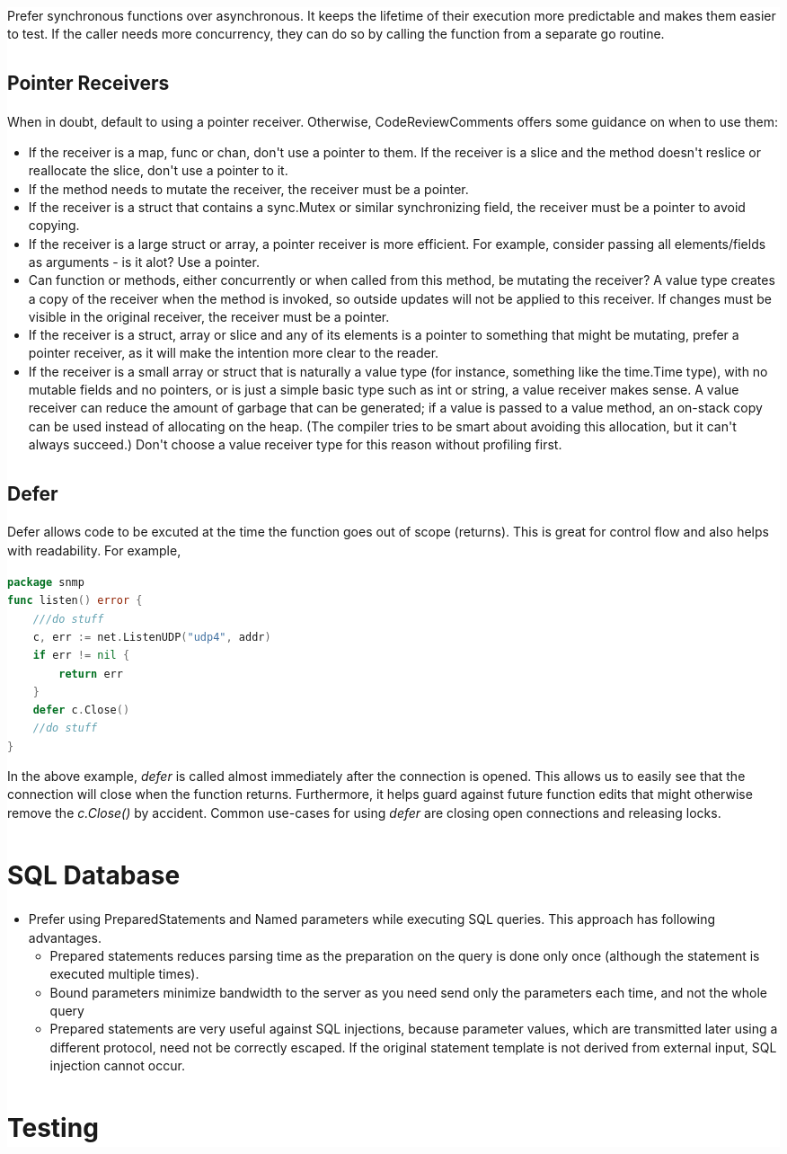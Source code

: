 Prefer synchronous functions over asynchronous. It keeps the lifetime of their execution more predictable and makes them easier to test.
If the caller needs more concurrency, they can do so by calling the function from a separate go routine.
## Pointer Receivers
When in doubt, default to using a pointer receiver. Otherwise, CodeReviewComments offers some guidance on when to use them:
* If the receiver is a map, func or chan, don't use a pointer to them. If the receiver is a slice and the method doesn't reslice or reallocate the slice, don't use a pointer to it.
* If the method needs to mutate the receiver, the receiver must be a pointer.
* If the receiver is a struct that contains a sync.Mutex or similar synchronizing field, the receiver must be a pointer to avoid copying.
* If the receiver is a large struct or array, a pointer receiver is more efficient. For example, consider passing all elements/fields as arguments - is it alot? Use a pointer.
* Can function or methods, either concurrently or when called from this method, be mutating the receiver? A value type creates a copy of the receiver when the method is invoked, so outside updates will not be applied to this receiver. If changes must be visible in the original receiver, the receiver must be a pointer.
* If the receiver is a struct, array or slice and any of its elements is a pointer to something that might be mutating, prefer a pointer receiver, as it will make the intention more clear to the reader.
* If the receiver is a small array or struct that is naturally a value type (for instance, something like the time.Time type), with no mutable fields and no pointers, or is just a simple basic type such as int or string, a value receiver makes sense. A value receiver can reduce the amount of garbage that can be generated; if a value is passed to a value method, an on-stack copy can be used instead of allocating on the heap. (The compiler tries to be smart about avoiding this allocation, but it can't always succeed.) Don't choose a value receiver type for this reason without profiling first.
## Defer
Defer allows code to be excuted at the time the function goes out of scope (returns). This is great for control flow and also helps with readability. For example,
````go
package snmp
func listen() error {
    ///do stuff
    c, err := net.ListenUDP("udp4", addr)
    if err != nil {
        return err
    }
    defer c.Close()
    //do stuff
}
````
In the above example, *defer* is called almost immediately after the connection is opened. This allows us to easily see that the connection will close when the function returns. Furthermore, it helps guard against future function edits that might otherwise remove the *c.Close()* by accident.
Common use-cases for using *defer* are closing open connections and releasing locks.
# SQL Database
* Prefer using PreparedStatements and Named parameters while executing SQL queries. This approach has following advantages.
  * Prepared statements reduces parsing time as the preparation on the query is done only once (although the statement is executed multiple times).
  * Bound parameters minimize bandwidth to the server as you need send only the parameters each time, and not the whole query
  * Prepared statements are very useful against SQL injections, because parameter values, which are transmitted later using a different protocol, need not be correctly escaped. If the original statement template is not derived from external input, SQL injection cannot occur.
# Testing